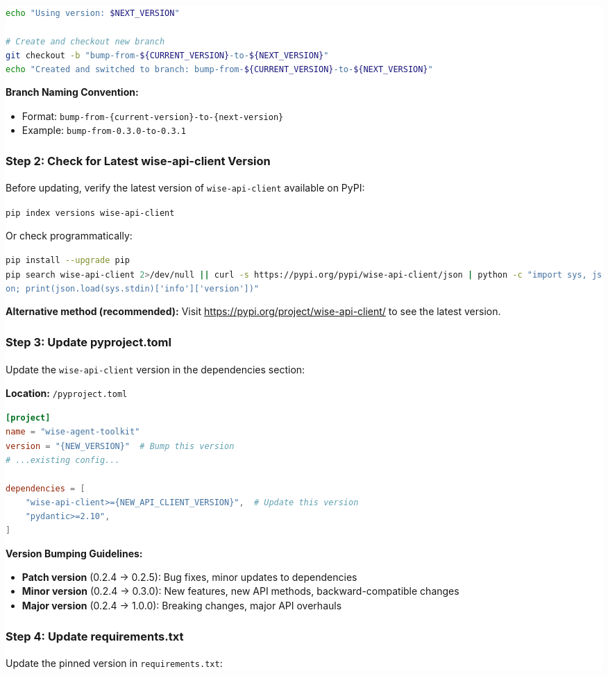 ```bash
echo "Using version: $NEXT_VERSION"

# Create and checkout new branch
git checkout -b "bump-from-${CURRENT_VERSION}-to-${NEXT_VERSION}"
echo "Created and switched to branch: bump-from-${CURRENT_VERSION}-to-${NEXT_VERSION}"
```

**Branch Naming Convention:**
- Format: `bump-from-{current-version}-to-{next-version}`
- Example: `bump-from-0.3.0-to-0.3.1`

### Step 2: Check for Latest wise-api-client Version

Before updating, verify the latest version of `wise-api-client` available on PyPI:

```bash
pip index versions wise-api-client
```

Or check programmatically:
```bash
pip install --upgrade pip
pip search wise-api-client 2>/dev/null || curl -s https://pypi.org/pypi/wise-api-client/json | python -c "import sys, json; print(json.load(sys.stdin)['info']['version'])"
```

**Alternative method (recommended):**
Visit https://pypi.org/project/wise-api-client/ to see the latest version.

### Step 3: Update pyproject.toml

Update the `wise-api-client` version in the dependencies section:

**Location:** `/pyproject.toml`

```toml
[project]
name = "wise-agent-toolkit"
version = "{NEW_VERSION}"  # Bump this version
# ...existing config...

dependencies = [
    "wise-api-client>={NEW_API_CLIENT_VERSION}",  # Update this version
    "pydantic>=2.10",
]
```

**Version Bumping Guidelines:**
- **Patch version** (0.2.4 → 0.2.5): Bug fixes, minor updates to dependencies
- **Minor version** (0.2.4 → 0.3.0): New features, new API methods, backward-compatible changes
- **Major version** (0.2.4 → 1.0.0): Breaking changes, major API overhauls

### Step 4: Update requirements.txt

Update the pinned version in `requirements.txt`:
